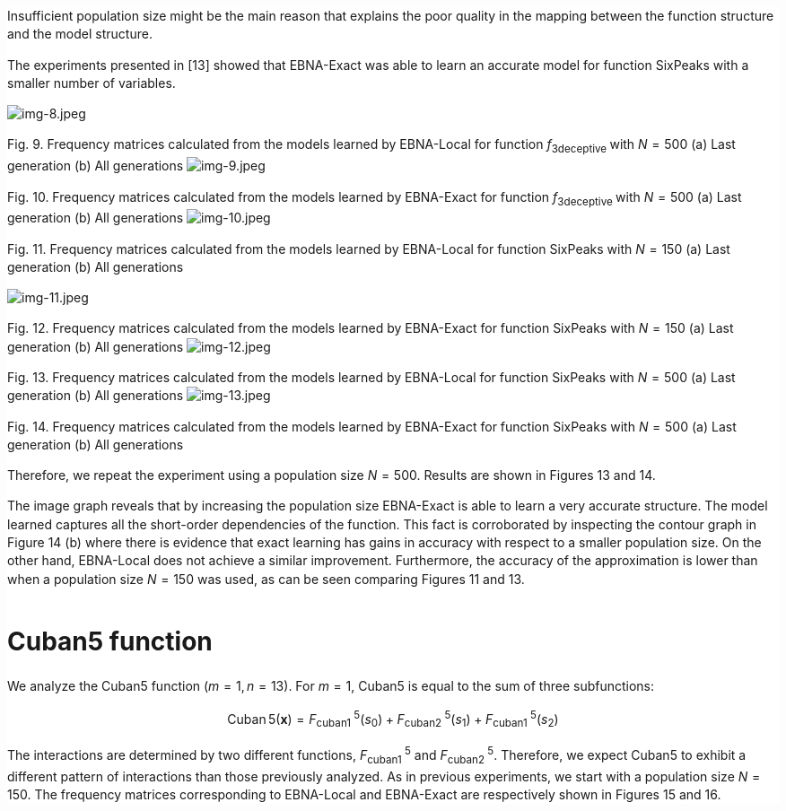Insufficient population size might be the main reason that explains the poor quality in the mapping between the function structure and the model structure.

The experiments presented in [13] showed that EBNA-Exact was able to learn an accurate model for function SixPeaks with a smaller number of variables.

![img-8.jpeg](img-8.jpeg)

Fig. 9. Frequency matrices calculated from the models learned by EBNA-Local for function $f_{\text {3deceptive }}$ with $N=500$ (a) Last generation (b) All generations
![img-9.jpeg](img-9.jpeg)

Fig. 10. Frequency matrices calculated from the models learned by EBNA-Exact for function $f_{\text {3deceptive }}$ with $N=500$ (a) Last generation (b) All generations
![img-10.jpeg](img-10.jpeg)

Fig. 11. Frequency matrices calculated from the models learned by EBNA-Local for function SixPeaks with $N=150$ (a) Last generation (b) All generations

![img-11.jpeg](img-11.jpeg)

Fig. 12. Frequency matrices calculated from the models learned by EBNA-Exact for function SixPeaks with $N=150$ (a) Last generation (b) All generations
![img-12.jpeg](img-12.jpeg)

Fig. 13. Frequency matrices calculated from the models learned by EBNA-Local for function SixPeaks with $N=500$ (a) Last generation (b) All generations
![img-13.jpeg](img-13.jpeg)

Fig. 14. Frequency matrices calculated from the models learned by EBNA-Exact for function SixPeaks with $N=500$ (a) Last generation (b) All generations

Therefore, we repeat the experiment using a population size $N=500$. Results are shown in Figures 13 and 14.

The image graph reveals that by increasing the population size EBNA-Exact is able to learn a very accurate structure. The model learned captures all the short-order dependencies of the function. This fact is corroborated by inspecting the contour graph in Figure 14 (b) where there is evidence that exact learning has gains in accuracy with respect to a smaller population size. On the other hand, EBNA-Local does not achieve a similar improvement. Furthermore, the accuracy of the approximation is lower than when a population size $N=150$ was used, as can be seen comparing Figures 11 and 13.

# Cuban5 function 

We analyze the Cuban5 function $(m=1, n=13)$. For $m=1$, Cuban5 is equal to the sum of three subfunctions:

$$
\operatorname{Cuban} 5(\mathbf{x})=F_{\text {cuban1 }}^{5}\left(s_{0}\right)+F_{\text {cuban2 }}^{5}\left(s_{1}\right)+F_{\text {cuban1 }}^{5}\left(s_{2}\right)
$$

The interactions are determined by two different functions, $F_{\text {cuban1 }}^{5}$ and $F_{\text {cuban2 }}^{5}$. Therefore, we expect Cuban5 to exhibit a different pattern of interactions than those previously analyzed. As in previous experiments, we start with a population size $N=150$. The frequency matrices corresponding to EBNA-Local and EBNA-Exact are respectively shown in Figures 15 and 16.


[^0]:    Y.-p. Chen, M.-H. Lim (Eds.): Linkage in Evolutionary Computation, SCI 157, pp. 109-139, 2008. springerlink.com
[^0]:    ${ }^{1}$ The C++ code of this implementation is available from http://www.cs.helsinki.fi/u/tsilande/sw/bene/download/